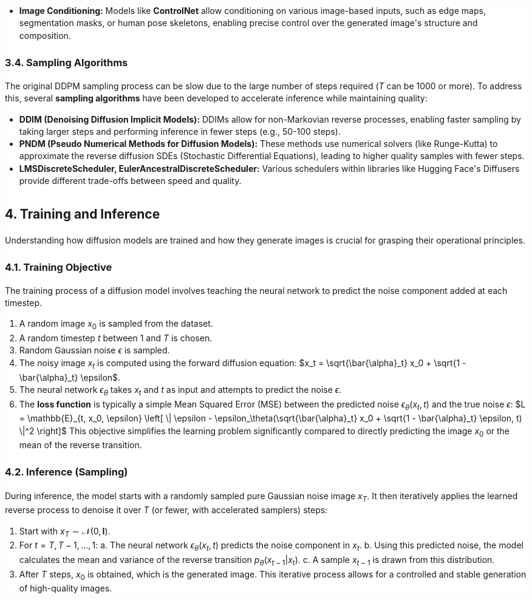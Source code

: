 *   **Image Conditioning:** Models like **ControlNet** allow conditioning on various image-based inputs, such as edge maps, segmentation masks, or human pose skeletons, enabling precise control over the generated image's structure and composition.

### 3.4. Sampling Algorithms
The original DDPM sampling process can be slow due to the large number of steps required ($T$ can be 1000 or more). To address this, several **sampling algorithms** have been developed to accelerate inference while maintaining quality:
*   **DDIM (Denoising Diffusion Implicit Models):** DDIMs allow for non-Markovian reverse processes, enabling faster sampling by taking larger steps and performing inference in fewer steps (e.g., 50-100 steps).
*   **PNDM (Pseudo Numerical Methods for Diffusion Models):** These methods use numerical solvers (like Runge-Kutta) to approximate the reverse diffusion SDEs (Stochastic Differential Equations), leading to higher quality samples with fewer steps.
*   **LMSDiscreteScheduler, EulerAncestralDiscreteScheduler:** Various schedulers within libraries like Hugging Face's Diffusers provide different trade-offs between speed and quality.

## 4. Training and Inference
Understanding how diffusion models are trained and how they generate images is crucial for grasping their operational principles.

### 4.1. Training Objective
The training process of a diffusion model involves teaching the neural network to predict the noise component added at each timestep.
1.  A random image $x_0$ is sampled from the dataset.
2.  A random timestep $t$ between 1 and $T$ is chosen.
3.  Random Gaussian noise $\epsilon$ is sampled.
4.  The noisy image $x_t$ is computed using the forward diffusion equation: $x_t = \sqrt{\bar{\alpha}_t} x_0 + \sqrt{1 - \bar{\alpha}_t} \epsilon$.
5.  The neural network $\epsilon_\theta$ takes $x_t$ and $t$ as input and attempts to predict the noise $\epsilon$.
6.  The **loss function** is typically a simple Mean Squared Error (MSE) between the predicted noise $\epsilon_\theta(x_t, t)$ and the true noise $\epsilon$:
    $L = \mathbb{E}_{t, x_0, \epsilon} \left[ \| \epsilon - \epsilon_\theta(\sqrt{\bar{\alpha}_t} x_0 + \sqrt{1 - \bar{\alpha}_t} \epsilon, t) \|^2 \right]$
This objective simplifies the learning problem significantly compared to directly predicting the image $x_0$ or the mean of the reverse transition.

### 4.2. Inference (Sampling)
During inference, the model starts with a randomly sampled pure Gaussian noise image $x_T$. It then iteratively applies the learned reverse process to denoise it over $T$ (or fewer, with accelerated samplers) steps:
1.  Start with $x_T \sim \mathcal{N}(0, \mathbf{I})$.
2.  For $t = T, T-1, \ldots, 1$:
    a.  The neural network $\epsilon_\theta(x_t, t)$ predicts the noise component in $x_t$.
    b.  Using this predicted noise, the model calculates the mean and variance of the reverse transition $p_\theta(x_{t-1} | x_t)$.
    c.  A sample $x_{t-1}$ is drawn from this distribution.
3.  After $T$ steps, $x_0$ is obtained, which is the generated image.
This iterative process allows for a controlled and stable generation of high-quality images.
